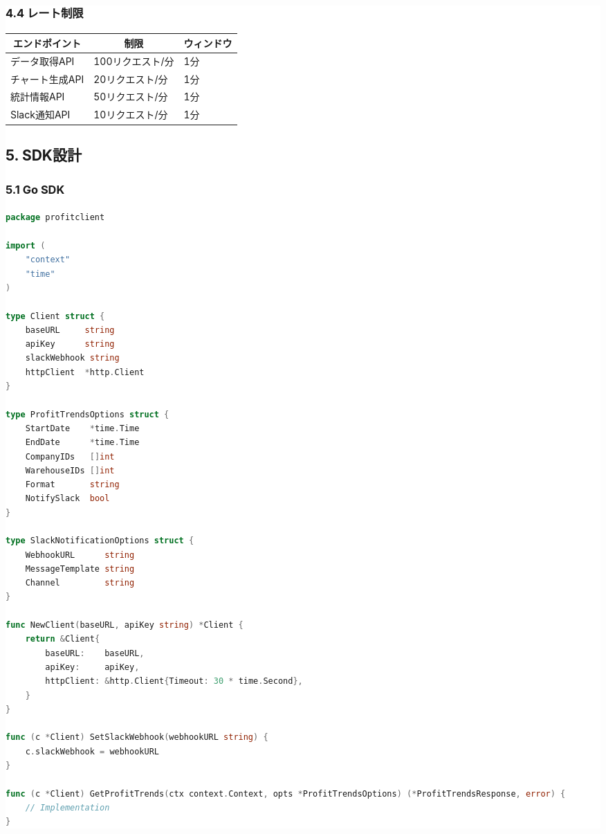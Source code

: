 ### 4.4 レート制限

| エンドポイント | 制限 | ウィンドウ |
|----------------|------|-----------|
| データ取得API | 100リクエスト/分 | 1分 |
| チャート生成API | 20リクエスト/分 | 1分 |
| 統計情報API | 50リクエスト/分 | 1分 |
| Slack通知API | 10リクエスト/分 | 1分 |

## 5. SDK設計

### 5.1 Go SDK

```go
package profitclient

import (
    "context"
    "time"
)

type Client struct {
    baseURL     string
    apiKey      string
    slackWebhook string
    httpClient  *http.Client
}

type ProfitTrendsOptions struct {
    StartDate    *time.Time
    EndDate      *time.Time
    CompanyIDs   []int
    WarehouseIDs []int
    Format       string
    NotifySlack  bool
}

type SlackNotificationOptions struct {
    WebhookURL      string
    MessageTemplate string
    Channel         string
}

func NewClient(baseURL, apiKey string) *Client {
    return &Client{
        baseURL:    baseURL,
        apiKey:     apiKey,
        httpClient: &http.Client{Timeout: 30 * time.Second},
    }
}

func (c *Client) SetSlackWebhook(webhookURL string) {
    c.slackWebhook = webhookURL
}

func (c *Client) GetProfitTrends(ctx context.Context, opts *ProfitTrendsOptions) (*ProfitTrendsResponse, error) {
    // Implementation
}

```
